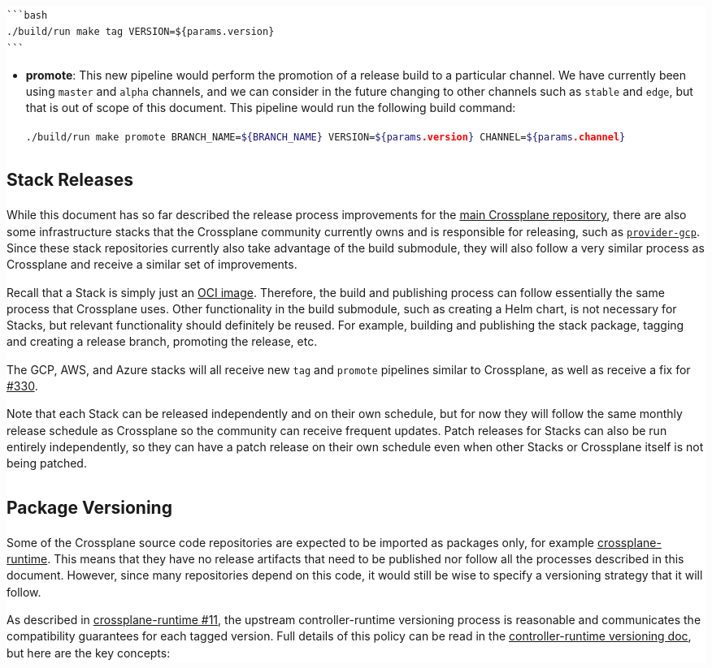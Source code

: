     ```bash
    ./build/run make tag VERSION=${params.version}
    ```

* **promote**: This new pipeline would perform the promotion of a release build to a particular
  channel. We have currently been using `master` and `alpha` channels, and we can consider in the
  future changing to other channels such as `stable` and `edge`, but that is out of scope of this
  document. This pipeline would run the following build command:

    ```bash
    ./build/run make promote BRANCH_NAME=${BRANCH_NAME} VERSION=${params.version} CHANNEL=${params.channel}
    ```

## Stack Releases

While this document has so far described the release process improvements for the [main Crossplane
repository](https://github.com/crossplane/crossplane), there are also some infrastructure stacks
that the Crossplane community currently owns and is responsible for releasing, such as
[`provider-gcp`](https://github.com/crossplane/provider-gcp). Since these stack repositories currently
also take advantage of the build submodule, they will also follow a very similar process as
Crossplane and receive a similar set of improvements.

Recall that a Stack is simply just an [OCI
image](https://github.com/crossplane/crossplane/blob/master/design/design-doc-stacks.md#stack-package-format).
Therefore, the build and publishing process can follow essentially the same process that Crossplane
uses. Other functionality in the build submodule, such as creating a Helm chart, is not necessary
for Stacks, but relevant functionality should definitely be reused. For example, building and
publishing the stack package, tagging and creating a release branch, promoting the release, etc.

The GCP, AWS, and Azure stacks will all receive new `tag` and `promote` pipelines similar to
Crossplane, as well as receive a fix for
[#330](https://github.com/crossplane/crossplane/issues/330).

Note that each Stack can be released independently and on their own schedule, but for now they will
follow the same monthly release schedule as Crossplane so the community can receive frequent
updates.  Patch releases for Stacks can also be run entirely independently, so they can have a patch
release on their own schedule even when other Stacks or Crossplane itself is not being patched.

## Package Versioning

Some of the Crossplane source code repositories are expected to be imported as packages only, for
example [crossplane-runtime](https://github.com/crossplane/crossplane-runtime). This means that
they have no release artifacts that need to be published nor follow all the processes described in
this document. However, since many repositories depend on this code, it would still be wise to
specify a versioning strategy that it will follow.

As described in [crossplane-runtime
#11](https://github.com/crossplane/crossplane-runtime/issues/11), the upstream controller-runtime
versioning process is reasonable and communicates the compatibility guarantees for each tagged
version. Full details of this policy can be read in the [controller-runtime versioning
doc](https://github.com/kubernetes-sigs/controller-runtime/blob/master/VERSIONING.md), but here are
the key concepts:
